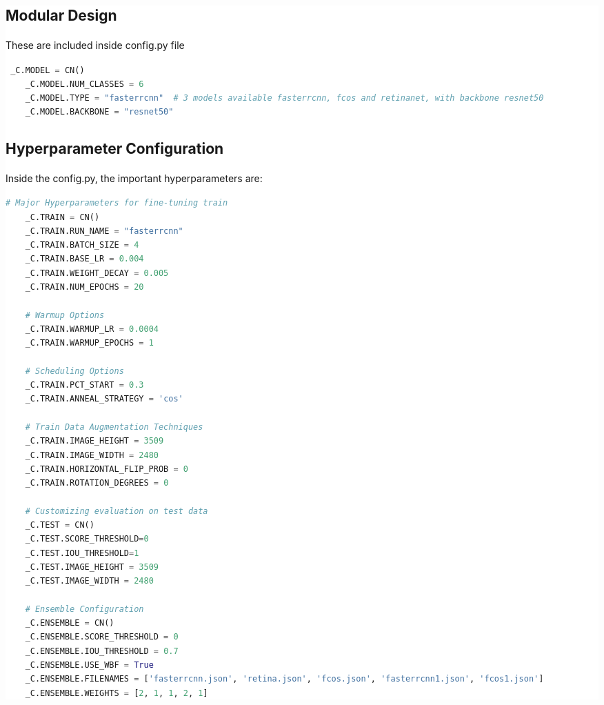 ## Modular Design 

These are included inside config.py file
```python
 _C.MODEL = CN()
    _C.MODEL.NUM_CLASSES = 6
    _C.MODEL.TYPE = "fasterrcnn"  # 3 models available fasterrcnn, fcos and retinanet, with backbone resnet50
    _C.MODEL.BACKBONE = "resnet50"
```

## Hyperparameter Configuration

Inside the config.py, the important hyperparameters are:
```python
# Major Hyperparameters for fine-tuning train
    _C.TRAIN = CN()
    _C.TRAIN.RUN_NAME = "fasterrcnn"
    _C.TRAIN.BATCH_SIZE = 4
    _C.TRAIN.BASE_LR = 0.004
    _C.TRAIN.WEIGHT_DECAY = 0.005
    _C.TRAIN.NUM_EPOCHS = 20

    # Warmup Options
    _C.TRAIN.WARMUP_LR = 0.0004
    _C.TRAIN.WARMUP_EPOCHS = 1

    # Scheduling Options
    _C.TRAIN.PCT_START = 0.3
    _C.TRAIN.ANNEAL_STRATEGY = 'cos'

    # Train Data Augmentation Techniques
    _C.TRAIN.IMAGE_HEIGHT = 3509
    _C.TRAIN.IMAGE_WIDTH = 2480
    _C.TRAIN.HORIZONTAL_FLIP_PROB = 0
    _C.TRAIN.ROTATION_DEGREES = 0

    # Customizing evaluation on test data
    _C.TEST = CN()
    _C.TEST.SCORE_THRESHOLD=0
    _C.TEST.IOU_THRESHOLD=1
    _C.TEST.IMAGE_HEIGHT = 3509
    _C.TEST.IMAGE_WIDTH = 2480

    # Ensemble Configuration
    _C.ENSEMBLE = CN()
    _C.ENSEMBLE.SCORE_THRESHOLD = 0
    _C.ENSEMBLE.IOU_THRESHOLD = 0.7
    _C.ENSEMBLE.USE_WBF = True
    _C.ENSEMBLE.FILENAMES = ['fasterrcnn.json', 'retina.json', 'fcos.json', 'fasterrcnn1.json', 'fcos1.json']
    _C.ENSEMBLE.WEIGHTS = [2, 1, 1, 2, 1]
```

